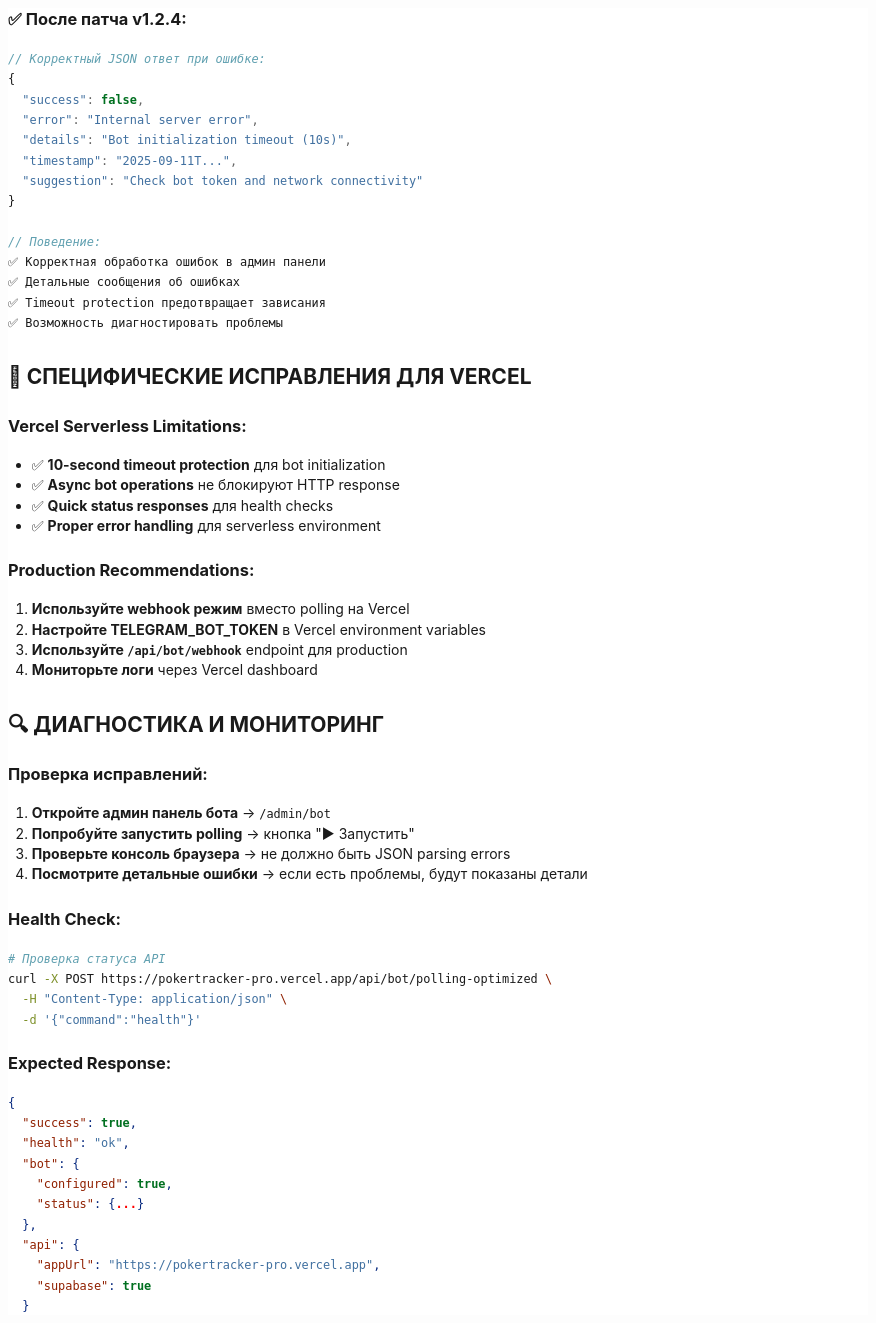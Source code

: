 ### **✅ После патча v1.2.4:**
```javascript
// Корректный JSON ответ при ошибке:
{
  "success": false,
  "error": "Internal server error",
  "details": "Bot initialization timeout (10s)",
  "timestamp": "2025-09-11T...",
  "suggestion": "Check bot token and network connectivity"
}

// Поведение:
✅ Корректная обработка ошибок в админ панели
✅ Детальные сообщения об ошибках
✅ Timeout protection предотвращает зависания
✅ Возможность диагностировать проблемы
```

## 🎯 СПЕЦИФИЧЕСКИЕ ИСПРАВЛЕНИЯ ДЛЯ VERCEL

### **Vercel Serverless Limitations:**
- ✅ **10-second timeout protection** для bot initialization
- ✅ **Async bot operations** не блокируют HTTP response
- ✅ **Quick status responses** для health checks
- ✅ **Proper error handling** для serverless environment

### **Production Recommendations:**
1. **Используйте webhook режим** вместо polling на Vercel
2. **Настройте TELEGRAM_BOT_TOKEN** в Vercel environment variables
3. **Используйте `/api/bot/webhook`** endpoint для production
4. **Мониторьте логи** через Vercel dashboard

## 🔍 ДИАГНОСТИКА И МОНИТОРИНГ

### **Проверка исправлений:**
1. **Откройте админ панель бота** → `/admin/bot`
2. **Попробуйте запустить polling** → кнопка "▶️ Запустить"
3. **Проверьте консоль браузера** → не должно быть JSON parsing errors
4. **Посмотрите детальные ошибки** → если есть проблемы, будут показаны детали

### **Health Check:**
```bash
# Проверка статуса API
curl -X POST https://pokertracker-pro.vercel.app/api/bot/polling-optimized \
  -H "Content-Type: application/json" \
  -d '{"command":"health"}'
```

### **Expected Response:**
```json
{
  "success": true,
  "health": "ok",
  "bot": {
    "configured": true,
    "status": {...}
  },
  "api": {
    "appUrl": "https://pokertracker-pro.vercel.app",
    "supabase": true
  }
```